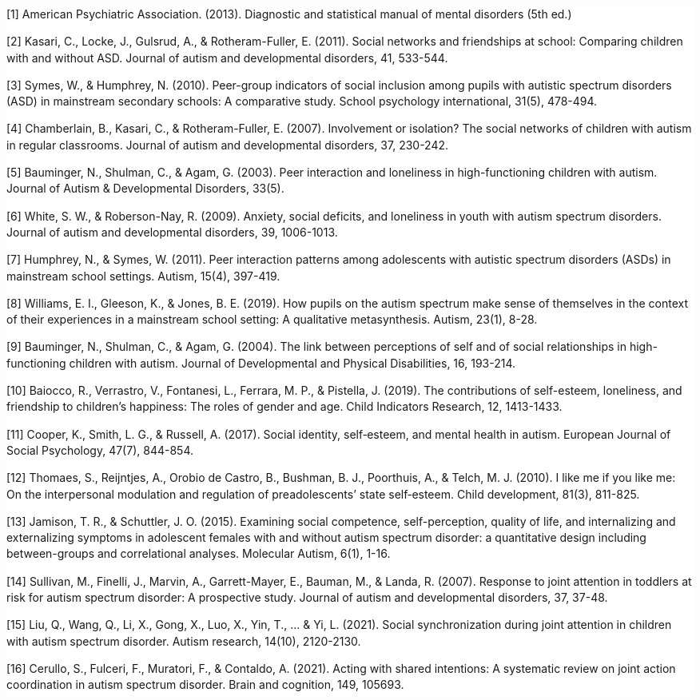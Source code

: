 [1] American Psychiatric Association. (2013). Diagnostic and statistical manual of mental disorders (5th ed.)

[2] Kasari, C., Locke, J., Gulsrud, A., & Rotheram-Fuller, E. (2011). Social networks and friendships at school: Comparing children with and without ASD. Journal of autism and developmental disorders, 41, 533-544.

[3] Symes, W., & Humphrey, N. (2010). Peer-group indicators of social inclusion among pupils with autistic spectrum disorders (ASD) in mainstream secondary schools: A comparative study. School psychology international, 31(5), 478-494.

[4] Chamberlain, B., Kasari, C., & Rotheram-Fuller, E. (2007). Involvement or isolation? The social networks of children with autism in regular classrooms. Journal of autism and developmental disorders, 37, 230-242.

[5] Bauminger, N., Shulman, C., & Agam, G. (2003). Peer interaction and loneliness in high-functioning children with autism. Journal of Autism & Developmental Disorders, 33(5).

[6] White, S. W., & Roberson-Nay, R. (2009). Anxiety, social deficits, and loneliness in youth with autism spectrum disorders. Journal of autism and developmental disorders, 39, 1006-1013.

[7] Humphrey, N., & Symes, W. (2011). Peer interaction patterns among adolescents with autistic spectrum disorders (ASDs) in mainstream school settings. Autism, 15(4), 397-419.

[8] Williams, E. I., Gleeson, K., & Jones, B. E. (2019). How pupils on the autism spectrum make sense of themselves in the context of their experiences in a mainstream school setting: A qualitative metasynthesis. Autism, 23(1), 8-28.

[9] Bauminger, N., Shulman, C., & Agam, G. (2004). The link between perceptions of self and of social relationships in high-functioning children with autism. Journal of Developmental and Physical Disabilities, 16, 193-214.

[10] Baiocco, R., Verrastro, V., Fontanesi, L., Ferrara, M. P., & Pistella, J. (2019). The contributions of self-esteem, loneliness, and friendship to children’s happiness: The roles of gender and age. Child Indicators Research, 12, 1413-1433.

[11] Cooper, K., Smith, L. G., & Russell, A. (2017). Social identity, self‐esteem, and mental health in autism. European Journal of Social Psychology, 47(7), 844-854.

[12] Thomaes, S., Reijntjes, A., Orobio de Castro, B., Bushman, B. J., Poorthuis, A., & Telch, M. J. (2010). I like me if you like me: On the interpersonal modulation and regulation of preadolescents’ state self‐esteem. Child development, 81(3), 811-825.

[13] Jamison, T. R., & Schuttler, J. O. (2015). Examining social competence, self-perception, quality of life, and internalizing and externalizing symptoms in adolescent females with and without autism spectrum disorder: a quantitative design including between-groups and correlational analyses. Molecular Autism, 6(1), 1-16.

[14] Sullivan, M., Finelli, J., Marvin, A., Garrett-Mayer, E., Bauman, M., & Landa, R. (2007). Response to joint attention in toddlers at risk for autism spectrum disorder: A prospective study. Journal of autism and developmental disorders, 37, 37-48.

[15] Liu, Q., Wang, Q., Li, X., Gong, X., Luo, X., Yin, T., ... & Yi, L. (2021). Social synchronization during joint attention in children with autism spectrum disorder. Autism research, 14(10), 2120-2130.

[16] Cerullo, S., Fulceri, F., Muratori, F., & Contaldo, A. (2021). Acting with shared intentions: A systematic review on joint action coordination in autism spectrum disorder. Brain and cognition, 149, 105693.

